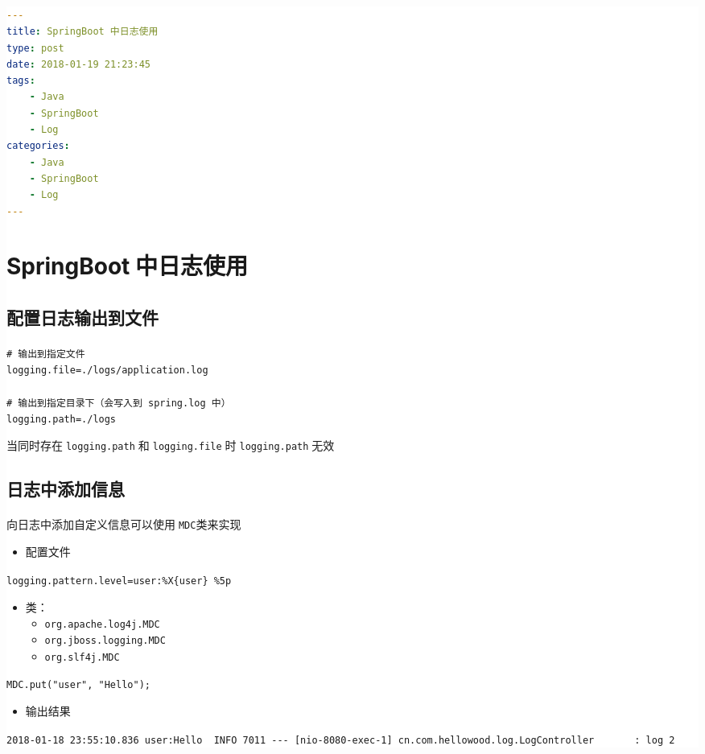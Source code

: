 ```yaml
---
title: SpringBoot 中日志使用
type: post
date: 2018-01-19 21:23:45
tags:
    - Java
    - SpringBoot 
    - Log
categories: 
    - Java
    - SpringBoot
    - Log
---
```

# SpringBoot 中日志使用

## 配置日志输出到文件

```
# 输出到指定文件
logging.file=./logs/application.log

# 输出到指定目录下（会写入到 spring.log 中）
logging.path=./logs
```

当同时存在 `logging.path` 和 `logging.file` 时 `logging.path` 无效

## 日志中添加信息

向日志中添加自定义信息可以使用 `MDC`类来实现

- 配置文件

```
logging.pattern.level=user:%X{user} %5p
```

- 类：
    - `org.apache.log4j.MDC`
    - `org.jboss.logging.MDC `
    - `org.slf4j.MDC`

```
MDC.put("user", "Hello");
```

- 输出结果

```
2018-01-18 23:55:10.836 user:Hello  INFO 7011 --- [nio-8080-exec-1] cn.com.hellowood.log.LogController       : log 2
```
